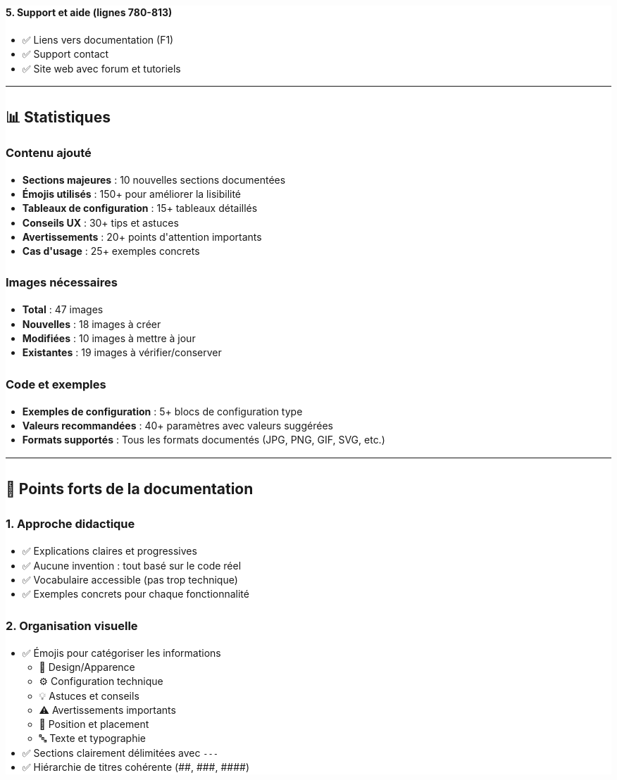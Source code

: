 #### 5. **Support et aide** (lignes 780-813)
- ✅ Liens vers documentation (F1)
- ✅ Support contact
- ✅ Site web avec forum et tutoriels

---

## 📊 Statistiques

### Contenu ajouté
- **Sections majeures** : 10 nouvelles sections documentées
- **Émojis utilisés** : 150+ pour améliorer la lisibilité
- **Tableaux de configuration** : 15+ tableaux détaillés
- **Conseils UX** : 30+ tips et astuces
- **Avertissements** : 20+ points d'attention importants
- **Cas d'usage** : 25+ exemples concrets

### Images nécessaires
- **Total** : 47 images
- **Nouvelles** : 18 images à créer
- **Modifiées** : 10 images à mettre à jour
- **Existantes** : 19 images à vérifier/conserver

### Code et exemples
- **Exemples de configuration** : 5+ blocs de configuration type
- **Valeurs recommandées** : 40+ paramètres avec valeurs suggérées
- **Formats supportés** : Tous les formats documentés (JPG, PNG, GIF, SVG, etc.)

---

## 🎯 Points forts de la documentation

### 1. **Approche didactique**
- ✅ Explications claires et progressives
- ✅ Aucune invention : tout basé sur le code réel
- ✅ Vocabulaire accessible (pas trop technique)
- ✅ Exemples concrets pour chaque fonctionnalité

### 2. **Organisation visuelle**
- ✅ Émojis pour catégoriser les informations
  - 🎨 Design/Apparence
  - ⚙️ Configuration technique
  - 💡 Astuces et conseils
  - ⚠️ Avertissements importants
  - 📍 Position et placement
  - 🔤 Texte et typographie
- ✅ Sections clairement délimitées avec `---`
- ✅ Hiérarchie de titres cohérente (##, ###, ####)
